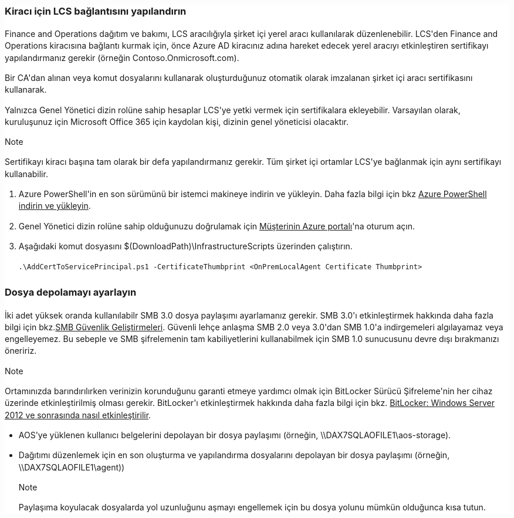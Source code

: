 ### <a name="configure-lcs-connectivity-for-the-tenant"></a>Kiracı için LCS bağlantısını yapılandırın

Finance and Operations dağıtım ve bakımı, LCS aracılığıyla şirket içi yerel aracı kullanılarak düzenlenebilir. LCS'den Finance and Operations kiracısına bağlantı kurmak için, önce Azure AD kiracınız adına hareket edecek yerel aracıyı etkinleştiren sertifikayı yapılandırmanız gerekir (örneğin Contoso.Onmicrosoft.com).

Bir CA'dan alınan veya komut dosyalarını kullanarak oluşturduğunuz otomatik olarak imzalanan şirket içi aracı sertifikasını kullanarak.

Yalnızca Genel Yönetici dizin rolüne sahip hesaplar LCS'ye yetki vermek için sertifikalara ekleyebilir. Varsayılan olarak, kuruluşunuz için Microsoft Office 365 için kaydolan kişi, dizinin genel yöneticisi olacaktır.

> [!NOTE]
> Sertifikayı kiracı başına tam olarak bir defa yapılandırmanız gerekir. Tüm şirket içi ortamlar LCS'ye bağlanmak için aynı sertifikayı kullanabilir.

1. Azure PowerShell'in en son sürümünü bir istemci makineye indirin ve yükleyin. Daha fazla bilgi için bkz [Azure PowerShell indirin ve yükleyin](https://docs.microsoft.com/en-us/powershell/azure/install-azurerm-ps?view=azurermps-4.1.0&viewFallbackFrom=azurermps-4.0.0).
2. Genel Yönetici dizin rolüne sahip olduğunuzu doğrulamak için [Müşterinin Azure portalı](https://portal.azure.com)'na oturum açın.
3. Aşağıdaki komut dosyasını $(DownloadPath)\\InfrastructureScripts üzerinden çalıştırın.

   ```
   .\AddCertToServicePrincipal.ps1 -CertificateThumbprint <OnPremLocalAgent Certificate Thumbprint>
   ```

### <a name="set-up-file-storage"></a>Dosya depolamayı ayarlayın

İki adet yüksek oranda kullanılabilr SMB 3.0 dosya paylaşımı ayarlamanız gerekir. SMB 3.0'ı etkinleştirmek hakkında daha fazla bilgi için bkz.[SMB Güvenlik Geliştirmeleri](https://technet.microsoft.com/en-us/library/dn551363(v=ws.11).aspx#BKMK_disablesmb1).
Güvenli lehçe anlaşma SMB 2.0 veya 3.0'dan SMB 1.0'a indirgemeleri algılayamaz veya engelleyemez. Bu sebeple ve SMB şifrelemenin tam kabiliyetlerini kullanabilmek için SMB 1.0 sunucusunu devre dışı bırakmanızı öneririz.

> [!NOTE]
> Ortamınızda barındırılırken verinizin korunduğunu garanti etmeye yardımcı olmak için BitLocker Sürücü Şifreleme'nin her cihaz üzerinde etkinleştirilmiş olması gerekir. BitLocker'ı etkinleştirmek hakkında daha fazla bilgi için bkz. [BitLocker: Windows Server 2012 ve sonrasında nasıl etkinleştirilir](https://docs.microsoft.com/en-us/windows/device-security/bitlocker/bitlocker-how-to-deploy-on-windows-server).

- AOS'ye yüklenen kullanıcı belgelerini depolayan bir dosya paylaşımı (örneğin, \\\\DAX7SQLAOFILE1\\aos-storage).
- Dağıtımı düzenlemek için en son oluşturma ve yapılandırma dosyalarını depolayan bir dosya paylaşımı (örneğin, \\\\DAX7SQLAOFILE1\\agent))

    > [!NOTE]
    > Paylaşıma koyulacak dosyalarda yol uzunluğunu aşmayı engellemek için bu dosya yolunu mümkün olduğunca kısa tutun.
